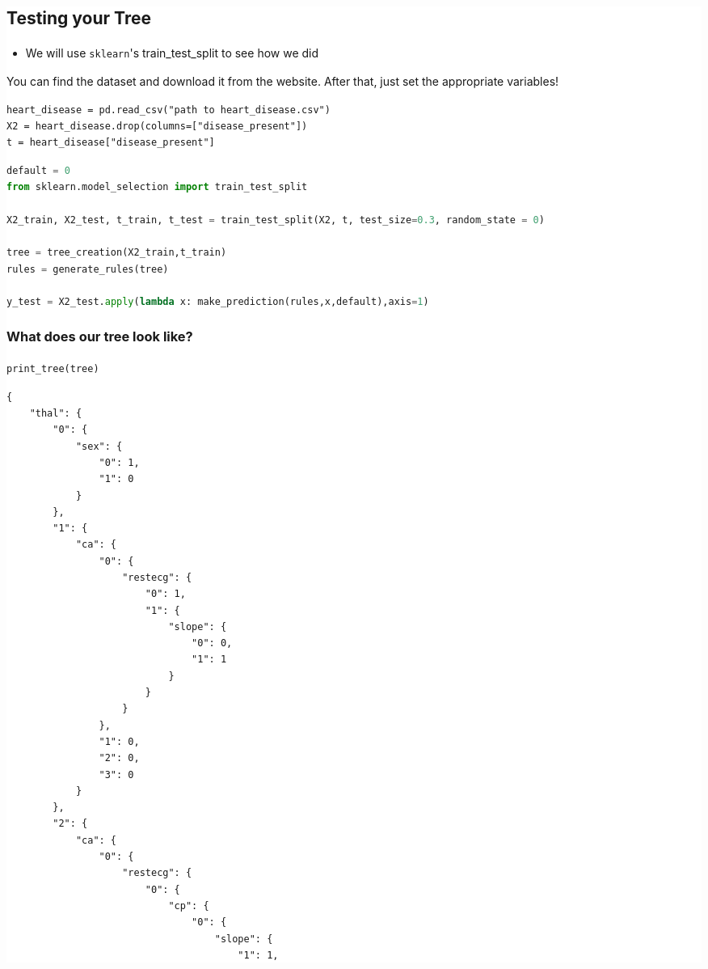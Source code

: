## Testing your Tree

- We will use `sklearn`'s train_test_split to see how we did

You can find the dataset and download it from the website. After that, just set the appropriate variables!
```
heart_disease = pd.read_csv("path to heart_disease.csv")
X2 = heart_disease.drop(columns=["disease_present"])
t = heart_disease["disease_present"]
```


```python
default = 0
from sklearn.model_selection import train_test_split

X2_train, X2_test, t_train, t_test = train_test_split(X2, t, test_size=0.3, random_state = 0)

tree = tree_creation(X2_train,t_train)
rules = generate_rules(tree)

y_test = X2_test.apply(lambda x: make_prediction(rules,x,default),axis=1)
```

### What does our tree look like?


```python
print_tree(tree)
```

    {
        "thal": {
            "0": {
                "sex": {
                    "0": 1,
                    "1": 0
                }
            },
            "1": {
                "ca": {
                    "0": {
                        "restecg": {
                            "0": 1,
                            "1": {
                                "slope": {
                                    "0": 0,
                                    "1": 1
                                }
                            }
                        }
                    },
                    "1": 0,
                    "2": 0,
                    "3": 0
                }
            },
            "2": {
                "ca": {
                    "0": {
                        "restecg": {
                            "0": {
                                "cp": {
                                    "0": {
                                        "slope": {
                                            "1": 1,